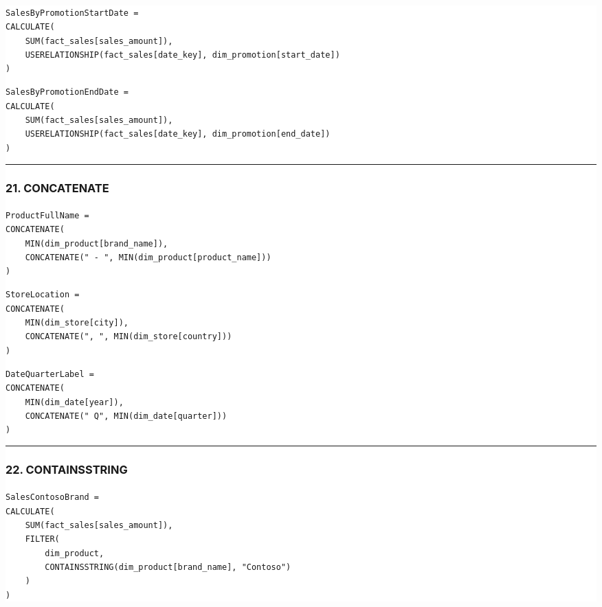 ```dax
SalesByPromotionStartDate = 
CALCULATE(
    SUM(fact_sales[sales_amount]),
    USERELATIONSHIP(fact_sales[date_key], dim_promotion[start_date])
)
```

```dax
SalesByPromotionEndDate = 
CALCULATE(
    SUM(fact_sales[sales_amount]),
    USERELATIONSHIP(fact_sales[date_key], dim_promotion[end_date])
)
```

---

### 21. CONCATENATE

```dax
ProductFullName = 
CONCATENATE(
    MIN(dim_product[brand_name]),
    CONCATENATE(" - ", MIN(dim_product[product_name]))
)
```

```dax
StoreLocation = 
CONCATENATE(
    MIN(dim_store[city]),
    CONCATENATE(", ", MIN(dim_store[country]))
)
```

```dax
DateQuarterLabel = 
CONCATENATE(
    MIN(dim_date[year]),
    CONCATENATE(" Q", MIN(dim_date[quarter]))
)
```

---

### 22. CONTAINSSTRING

```dax
SalesContosoBrand = 
CALCULATE(
    SUM(fact_sales[sales_amount]),
    FILTER(
        dim_product,
        CONTAINSSTRING(dim_product[brand_name], "Contoso")
    )
)
```
